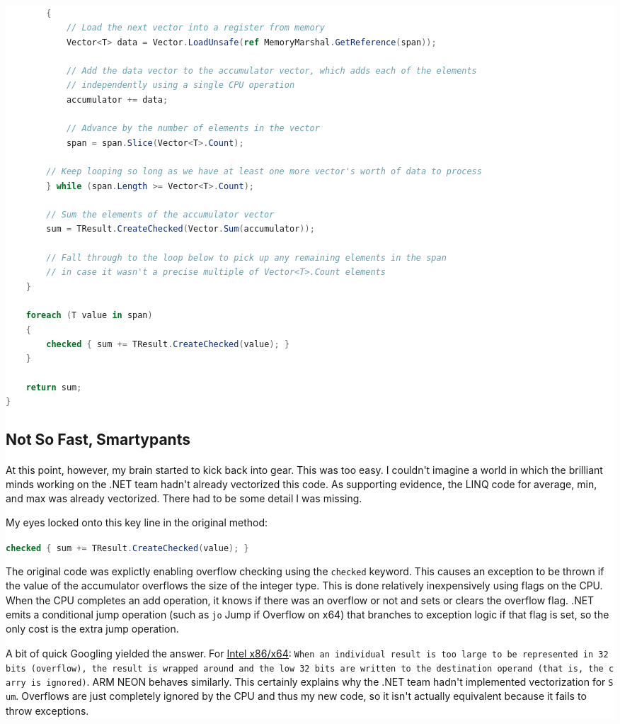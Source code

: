 ```c#
        {
            // Load the next vector into a register from memory
            Vector<T> data = Vector.LoadUnsafe(ref MemoryMarshal.GetReference(span));

            // Add the data vector to the accumulator vector, which adds each of the elements 
            // independently using a single CPU operation
            accumulator += data;

            // Advance by the number of elements in the vector
            span = span.Slice(Vector<T>.Count);

        // Keep looping so long as we have at least one more vector's worth of data to process
        } while (span.Length >= Vector<T>.Count);

        // Sum the elements of the accumulator vector
        sum = TResult.CreateChecked(Vector.Sum(accumulator));

        // Fall through to the loop below to pick up any remaining elements in the span
        // in case it wasn't a precise multiple of Vector<T>.Count elements
    }

    foreach (T value in span)
    {
        checked { sum += TResult.CreateChecked(value); }
    }

    return sum;
}
```

## Not So Fast, Smartypants

At this point, however, my brain started to kick back into gear. This was too easy. I couldn't imagine a world in which the brilliant minds working on the .NET team hadn't already vectorized this code. As supporting evidence, the LINQ code for average, min, and max was already vectorized. There had to be some detail I was missing.

My eyes locked onto this key line in the original method:

```c#
checked { sum += TResult.CreateChecked(value); }
```

The original code was explictly enabling overflow checking using the `checked` keyword. This causes an exception to be thrown if the value of the accumulator overflows the size of the integer type. This is done relatively inexpensively using flags on the CPU. When the CPU completes an add operation, it knows if there was an overflow or not and sets or clears the overflow flag. .NET emits a conditional jump operation (such as `jo` Jump if Overflow on x64) that branches to exception logic if that flag is set, so the only cost is the extra jump operation.

A bit of quick Googling yielded the answer. For [Intel x86/x64](https://www.felixcloutier.com/x86/paddb:paddw:paddd:paddq): `When an individual result is too large to be represented in 32 bits (overflow), the result is wrapped around and the low 32 bits are written to the destination operand (that is, the carry is ignored)`. ARM NEON behaves similarly. This certainly explains why the .NET team hadn't implemented vectorization for `Sum`. Overflows are just completely ignored by the CPU and thus my new code, so it isn't actually equivalent because it fails to throw exceptions.
